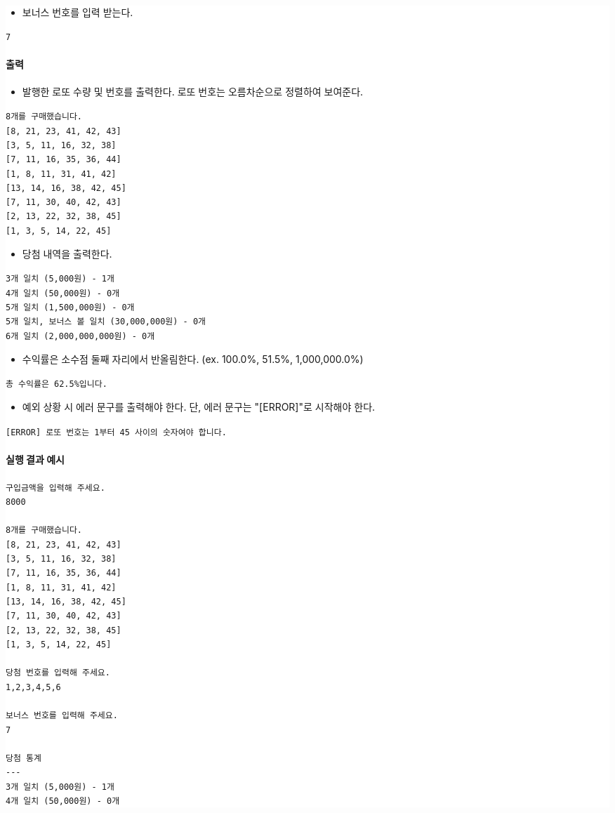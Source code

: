 - 보너스 번호를 입력 받는다.

```
7
```

#### 출력

- 발행한 로또 수량 및 번호를 출력한다. 로또 번호는 오름차순으로 정렬하여 보여준다.

```
8개를 구매했습니다.
[8, 21, 23, 41, 42, 43] 
[3, 5, 11, 16, 32, 38] 
[7, 11, 16, 35, 36, 44] 
[1, 8, 11, 31, 41, 42] 
[13, 14, 16, 38, 42, 45] 
[7, 11, 30, 40, 42, 43] 
[2, 13, 22, 32, 38, 45] 
[1, 3, 5, 14, 22, 45]
```

- 당첨 내역을 출력한다.

```
3개 일치 (5,000원) - 1개
4개 일치 (50,000원) - 0개
5개 일치 (1,500,000원) - 0개
5개 일치, 보너스 볼 일치 (30,000,000원) - 0개
6개 일치 (2,000,000,000원) - 0개
```

- 수익률은 소수점 둘째 자리에서 반올림한다. (ex. 100.0%, 51.5%, 1,000,000.0%)

```
총 수익률은 62.5%입니다.
```

- 예외 상황 시 에러 문구를 출력해야 한다. 단, 에러 문구는 "[ERROR]"로 시작해야 한다.

```
[ERROR] 로또 번호는 1부터 45 사이의 숫자여야 합니다.
```

#### 실행 결과 예시

```
구입금액을 입력해 주세요.
8000

8개를 구매했습니다.
[8, 21, 23, 41, 42, 43] 
[3, 5, 11, 16, 32, 38] 
[7, 11, 16, 35, 36, 44] 
[1, 8, 11, 31, 41, 42] 
[13, 14, 16, 38, 42, 45] 
[7, 11, 30, 40, 42, 43] 
[2, 13, 22, 32, 38, 45] 
[1, 3, 5, 14, 22, 45]

당첨 번호를 입력해 주세요.
1,2,3,4,5,6

보너스 번호를 입력해 주세요.
7

당첨 통계
---
3개 일치 (5,000원) - 1개
4개 일치 (50,000원) - 0개
```